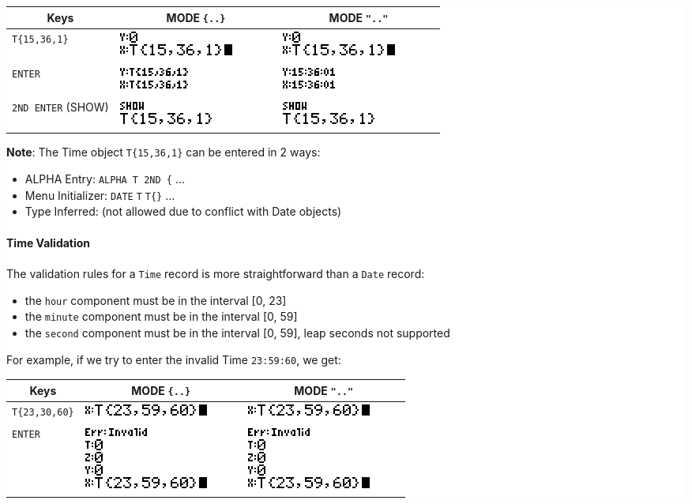 | **Keys**              | **MODE `{..}`**                     | **MODE `".."`**   |
| ------------------    | ---------------------               | ----------------- |
| `T{15,36,1}`          | ![](images/date/t/time-raw-1.png)   | ![](images/date/t/time-str-1.png) |
| `ENTER`               | ![](images/date/t/time-raw-2.png)   | ![](images/date/t/time-str-2.png) |
| `2ND ENTER` (SHOW)    | ![](images/date/t/time-show.png)    | ![](images/date/t/time-show.png) |

**Note**: The Time object `T{15,36,1}` can be entered in 2 ways:

- ALPHA Entry: `ALPHA T 2ND {` ...
- Menu Initializer: `DATE` `T` `T{}` ...
- Type Inferred: (not allowed due to conflict with Date objects)

#### Time Validation

The validation rules for a `Time` record is more straightforward than a `Date`
record:

- the `hour` component must be in the interval [0, 23]
- the `minute` component must be in the interval [0, 59]
- the `second` component must be in the interval [0, 59], leap seconds not
  supported

For example, if we try to enter the invalid Time `23:59:60`, we get:

| **Keys**          | **MODE `{..}`**                           | **MODE `".."`**   |
| ------------------| ---------------------                     | ----------------- |
| `T{23,30,60}`     | ![](images/date/t/time-invalid-raw-1.png) | ![](images/date/t/time-invalid-str-1.png) |
| `ENTER`           | ![](images/date/t/time-invalid-raw-2.png) | ![](images/date/t/time-invalid-str-2.png) |
